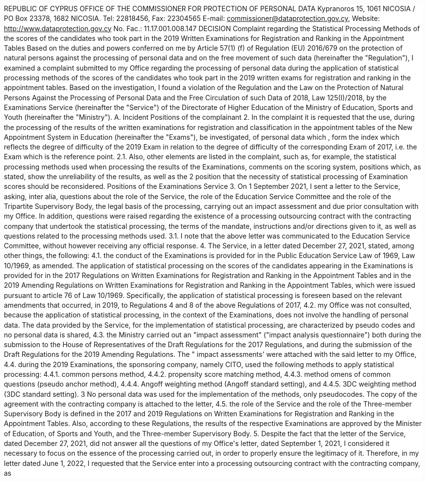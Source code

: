 REPUBLIC OF CYPRUS OFFICE OF THE COMMISSIONER FOR PROTECTION OF PERSONAL DATA Kypranoros 15, 1061 NICOSIA / PO Box 23378, 1682 NICOSIA. Tel: 22818456, Fax: 22304565 E-mail: commissioner@dataprotection.gov.cy, Website: http://www.dataprotection.gov.cy No. Fac.: 11.17.001.008.147 DECISION Complaint regarding the Statistical Processing Methods of the scores of the candidates who took part in the 2019 Written Examinations for Registration and Ranking in the Appointment Tables Based on the duties and powers conferred on me by Article 57(1) (f) of Regulation (EU) 2016/679 on the protection of natural persons against the processing of personal data and on the free movement of such data (hereinafter the "Regulation"), I examined a complaint submitted to my Office regarding the processing of personal data during the application of statistical processing methods of the scores of the candidates who took part in the 2019 written exams for registration and ranking in the appointment tables. Based on the investigation, I found a violation of the Regulation and the Law on the Protection of Natural Persons Against the Processing of Personal Data and the Free Circulation of such Data of 2018, Law 125(I)/2018, by the Examinations Service (hereinafter the "Service") of the Directorate of Higher Education of the Ministry of Education, Sports and Youth (hereinafter the "Ministry"). A. Incident Positions of the complainant 2. In the complaint it is requested that the use, during the processing of the results of the written examinations for registration and classification in the appointment tables of the New Appointment System in Education (hereinafter the "Exams"), be investigated, of personal data which , form the index which reflects the degree of difficulty of the 2019 Exam in relation to the degree of difficulty of the corresponding Exam of 2017, i.e. the Exam which is the reference point. 2.1. Also, other elements are listed in the complaint, such as, for example, the statistical processing methods used when processing the results of the Examinations, comments on the scoring system, positions which, as stated, show the unreliability of the results, as well as the 2 position that the necessity of statistical processing of Examination scores should be reconsidered. Positions of the Examinations Service 3. On 1 September 2021, I sent a letter to the Service, asking, inter alia, questions about the role of the Service, the role of the Education Service Committee and the role of the Tripartite Supervisory Body, the legal basis of the processing, carrying out an impact assessment and due prior consultation with my Office. In addition, questions were raised regarding the existence of a processing outsourcing contract with the contracting company that undertook the statistical processing, the terms of the mandate, instructions and/or directions given to it, as well as questions related to the processing methods used. 3.1. I note that the above letter was communicated to the Education Service Committee, without however receiving any official response. 4. The Service, in a letter dated December 27, 2021, stated, among other things, the following: 4.1. the conduct of the Examinations is provided for in the Public Education Service Law of 1969, Law 10/1969, as amended. The application of statistical processing on the scores of the candidates appearing in the Examinations is provided for in the 2017 Regulations on Written Examinations for Registration and Ranking in the Appointment Tables and in the 2019 Amending Regulations on Written Examinations for Registration and Ranking in the Appointment Tables, which were issued pursuant to article 76 of Law 10/1969. Specifically, the application of statistical processing is foreseen based on the relevant amendments that occurred, in 2019, to Regulations 4 and 8 of the above Regulations of 2017, 4.2. my Office was not consulted, because the application of statistical processing, in the context of the Examinations, does not involve the handling of personal data. The data provided by the Service, for the implementation of statistical processing, are characterized by pseudo codes and no personal data is shared, 4.3. the Ministry carried out an "impact assessment" ("impact analysis questionnaire") both during the submission to the House of Representatives of the Draft Regulations for the 2017 Regulations, and during the submission of the Draft Regulations for the 2019 Amending Regulations. The " impact assessments' were attached with the said letter to my Office, 4.4. during the 2019 Examinations, the sponsoring company, namely CITO, used the following methods to apply statistical processing: 4.4.1. common persons method, 4.4.2. propensity score matching method, 4.4.3. method omens of common questions (pseudo anchor method), 4.4.4. Angoff weighting method (Angoff standard setting), and 4.4.5. 3DC weighting method (3DC standard setting). 3 No personal data was used for the implementation of the methods, only pseudocodes. The copy of the agreement with the contracting company is attached to the letter, 4.5. the role of the Service and the role of the Three-member Supervisory Body is defined in the 2017 and 2019 Regulations on Written Examinations for Registration and Ranking in the Appointment Tables. Also, according to these Regulations, the results of the respective Examinations are approved by the Minister of Education, of Sports and Youth, and the Three-member Supervisory Body. 5. Despite the fact that the letter of the Service, dated December 27, 2021, did not answer all the questions of my Office's letter, dated September 1, 2021, I considered it necessary to focus on the essence of the processing carried out, in order to properly ensure the legitimacy of it. Therefore, in my letter dated June 1, 2022, I requested that the Service enter into a processing outsourcing contract with the contracting company, as